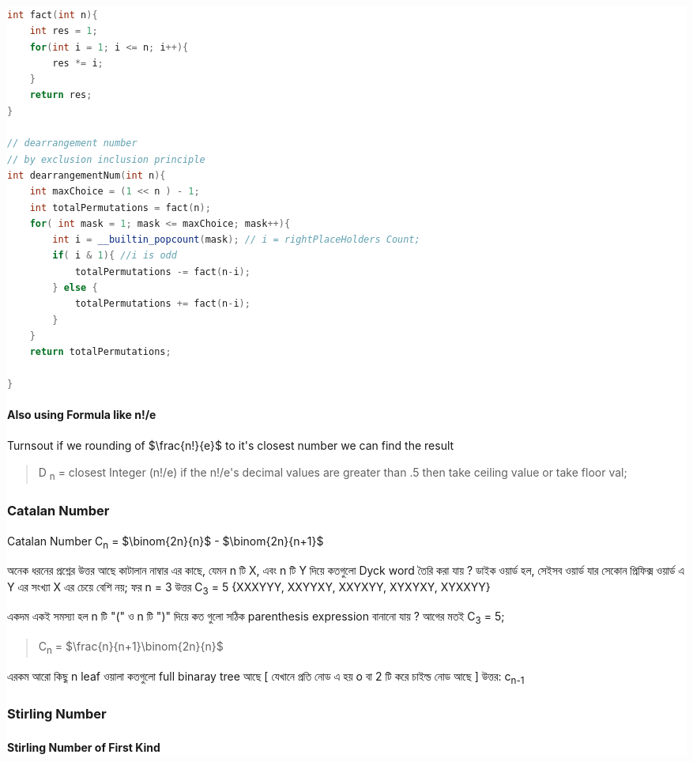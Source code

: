 ```cpp
int fact(int n){
    int res = 1;
    for(int i = 1; i <= n; i++){
        res *= i;
    }
    return res;
}

// dearrangement number
// by exclusion inclusion principle
int dearrangementNum(int n){
    int maxChoice = (1 << n ) - 1;
    int totalPermutations = fact(n);
    for( int mask = 1; mask <= maxChoice; mask++){
        int i = __builtin_popcount(mask); // i = rightPlaceHolders Count;
        if( i & 1){ //i is odd
            totalPermutations -= fact(n-i);
        } else {
            totalPermutations += fact(n-i);
        }
    }
    return totalPermutations;

}
```

#### Also using Formula like n!/e

Turnsout if we rounding of $\frac{n!}{e}$ to it's closest number we can find the result

> D <sub>n</sub> = closest Integer (n!/e)
> if the n!/e's decimal values are greater than .5 then take ceiling value or take floor val;

### Catalan Number

Catalan Number C<sub>n</sub> = $\binom{2n}{n}$ - $\binom{2n}{n+1}$

অনেক ধরনের প্রশ্নের উত্তর আছে কাটালান নাম্বার এর কাছে, যেমন n টি X, এবং n টি Y দিয়ে কতগুলো Dyck word তৈরি করা যায় ? ডাইক ওয়ার্ড হল, সেইসব ওয়ার্ড যার সেকোন প্রিফিক্স ওয়ার্ড এ Y এর সংখ্যা X এর চেয়ে বেশি নয়; ফর n = 3
উত্তর C<sub>3</sub> = 5 {XXXYYY, XXYYXY, XXYXYY, XYXYXY, XYXXYY}

একদম একই সমস্যা হল n টি "(" ও n টি ")" দিয়ে কত গুলো সঠিক parenthesis expression বানানো যায় ? আগের মতই C<sub>3</sub> = 5;

> C<sub>n</sub> = $\frac{n}{n+1}\binom{2n}{n}$

এরকম আরো কিছু n leaf ওয়ালা কতগুলো full binaray tree আছে [ যেখানে প্রতি নোড এ হয় o বা 2 টি করে চাইল্ড নোড আছে ]
উত্তর: c<sub>n-1</sub>

### Stirling Number

#### Stirling Number of First Kind
